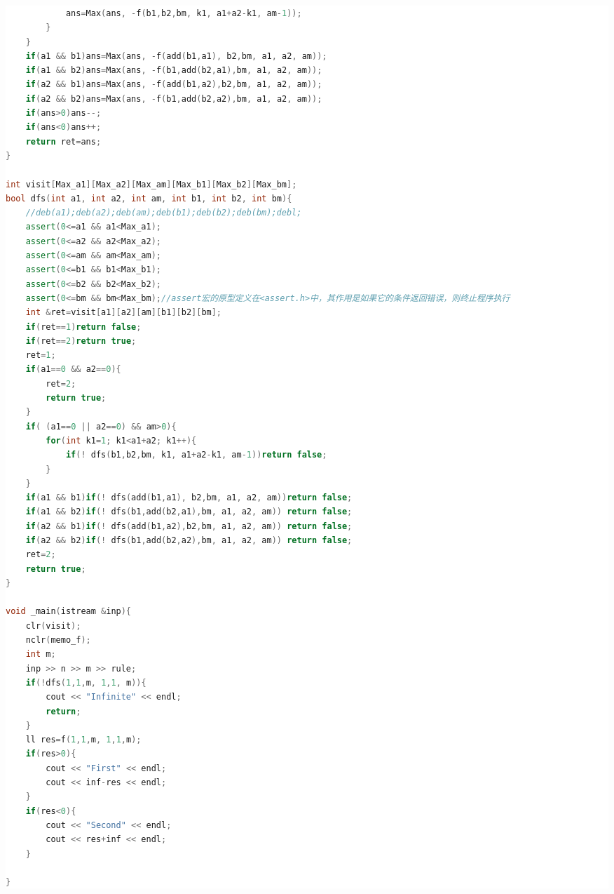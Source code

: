 ```cpp
			ans=Max(ans, -f(b1,b2,bm, k1, a1+a2-k1, am-1));
		}
	}
	if(a1 && b1)ans=Max(ans, -f(add(b1,a1), b2,bm, a1, a2, am));
	if(a1 && b2)ans=Max(ans, -f(b1,add(b2,a1),bm, a1, a2, am));
	if(a2 && b1)ans=Max(ans, -f(add(b1,a2),b2,bm, a1, a2, am));
	if(a2 && b2)ans=Max(ans, -f(b1,add(b2,a2),bm, a1, a2, am));
	if(ans>0)ans--;
	if(ans<0)ans++;
	return ret=ans;
}

int visit[Max_a1][Max_a2][Max_am][Max_b1][Max_b2][Max_bm];
bool dfs(int a1, int a2, int am, int b1, int b2, int bm){
	//deb(a1);deb(a2);deb(am);deb(b1);deb(b2);deb(bm);debl;
	assert(0<=a1 && a1<Max_a1);
	assert(0<=a2 && a2<Max_a2);
	assert(0<=am && am<Max_am);
	assert(0<=b1 && b1<Max_b1);
	assert(0<=b2 && b2<Max_b2);
	assert(0<=bm && bm<Max_bm);//assert宏的原型定义在<assert.h>中，其作用是如果它的条件返回错误，则终止程序执行
	int &ret=visit[a1][a2][am][b1][b2][bm];
	if(ret==1)return false;
	if(ret==2)return true;
	ret=1;
	if(a1==0 && a2==0){
		ret=2;
		return true;
	}
	if( (a1==0 || a2==0) && am>0){
		for(int k1=1; k1<a1+a2; k1++){
			if(! dfs(b1,b2,bm, k1, a1+a2-k1, am-1))return false;
		}
	}
	if(a1 && b1)if(! dfs(add(b1,a1), b2,bm, a1, a2, am))return false;
	if(a1 && b2)if(! dfs(b1,add(b2,a1),bm, a1, a2, am)) return false;
	if(a2 && b1)if(! dfs(add(b1,a2),b2,bm, a1, a2, am)) return false;
	if(a2 && b2)if(! dfs(b1,add(b2,a2),bm, a1, a2, am)) return false;
	ret=2;
	return true;
}

void _main(istream &inp){
	clr(visit);
	nclr(memo_f);
	int m;
	inp >> n >> m >> rule;
	if(!dfs(1,1,m, 1,1, m)){
		cout << "Infinite" << endl;
		return;
	}
	ll res=f(1,1,m, 1,1,m);
	if(res>0){
		cout << "First" << endl;
		cout << inf-res << endl;
	}
	if(res<0){
		cout << "Second" << endl;
		cout << res+inf << endl;
	}

}

```